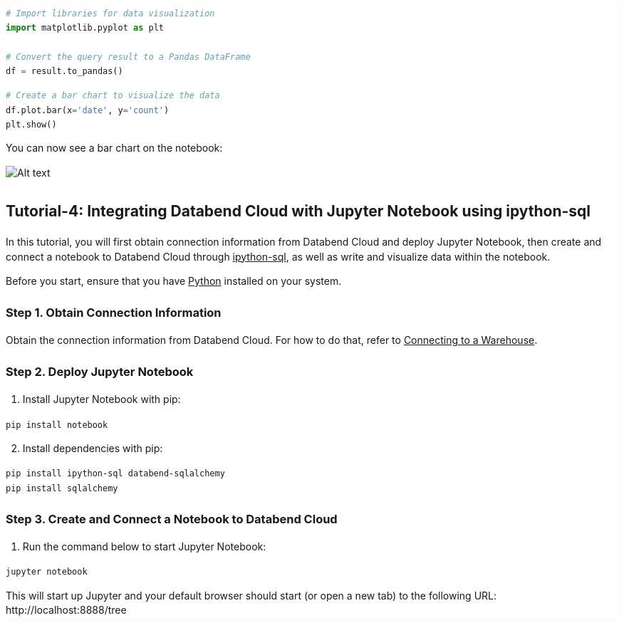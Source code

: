 ```python title='In [5]:'
# Import libraries for data visualization
import matplotlib.pyplot as plt

# Convert the query result to a Pandas DataFrame
df = result.to_pandas()
```

```python title='In [6]:'
# Create a bar chart to visualize the data
df.plot.bar(x='date', y='count')
plt.show()
```

You can now see a bar chart on the notebook:

![Alt text](@site/docs/public/img/integration/localhost_8888_notebooks_Untitled.ipynb.png)

## Tutorial-4: Integrating Databend Cloud with Jupyter Notebook using ipython-sql

In this tutorial, you will first obtain connection information from Databend Cloud and deploy Jupyter Notebook, then create and connect a notebook to Databend Cloud through [ipython-sql](https://github.com/catherinedevlin/ipython-sql), as well as write and visualize data within the notebook.

Before you start, ensure that you have [Python](https://www.python.org/) installed on your system.

### Step 1. Obtain Connection Information

Obtain the connection information from Databend Cloud. For how to do that, refer to [Connecting to a Warehouse](/doc/cloud/using-databend-cloud/warehouses#connecting).

### Step 2. Deploy Jupyter Notebook

1. Install Jupyter Notebook with pip:

```shell
pip install notebook
```

2. Install dependencies with pip:

```shell
pip install ipython-sql databend-sqlalchemy
pip install sqlalchemy
```

### Step 3. Create and Connect a Notebook to Databend Cloud

1. Run the command below to start Jupyter Notebook:

```shell
jupyter notebook
```

  This will start up Jupyter and your default browser should start (or open a new tab) to the following URL: http://localhost:8888/tree
